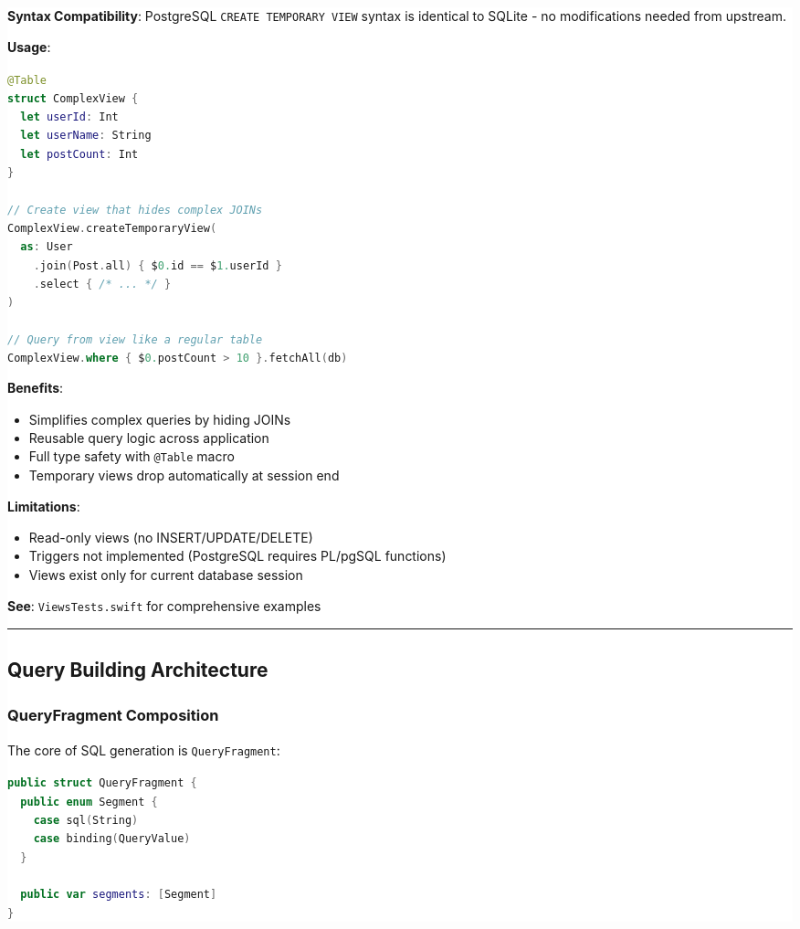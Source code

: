 **Syntax Compatibility**: PostgreSQL `CREATE TEMPORARY VIEW` syntax is identical to SQLite - no modifications needed from upstream.

**Usage**:
```swift
@Table
struct ComplexView {
  let userId: Int
  let userName: String
  let postCount: Int
}

// Create view that hides complex JOINs
ComplexView.createTemporaryView(
  as: User
    .join(Post.all) { $0.id == $1.userId }
    .select { /* ... */ }
)

// Query from view like a regular table
ComplexView.where { $0.postCount > 10 }.fetchAll(db)
```

**Benefits**:
- Simplifies complex queries by hiding JOINs
- Reusable query logic across application
- Full type safety with `@Table` macro
- Temporary views drop automatically at session end

**Limitations**:
- Read-only views (no INSERT/UPDATE/DELETE)
- Triggers not implemented (PostgreSQL requires PL/pgSQL functions)
- Views exist only for current database session

**See**: `ViewsTests.swift` for comprehensive examples

---

## Query Building Architecture

### QueryFragment Composition

The core of SQL generation is `QueryFragment`:

```swift
public struct QueryFragment {
  public enum Segment {
    case sql(String)
    case binding(QueryValue)
  }

  public var segments: [Segment]
}
```
